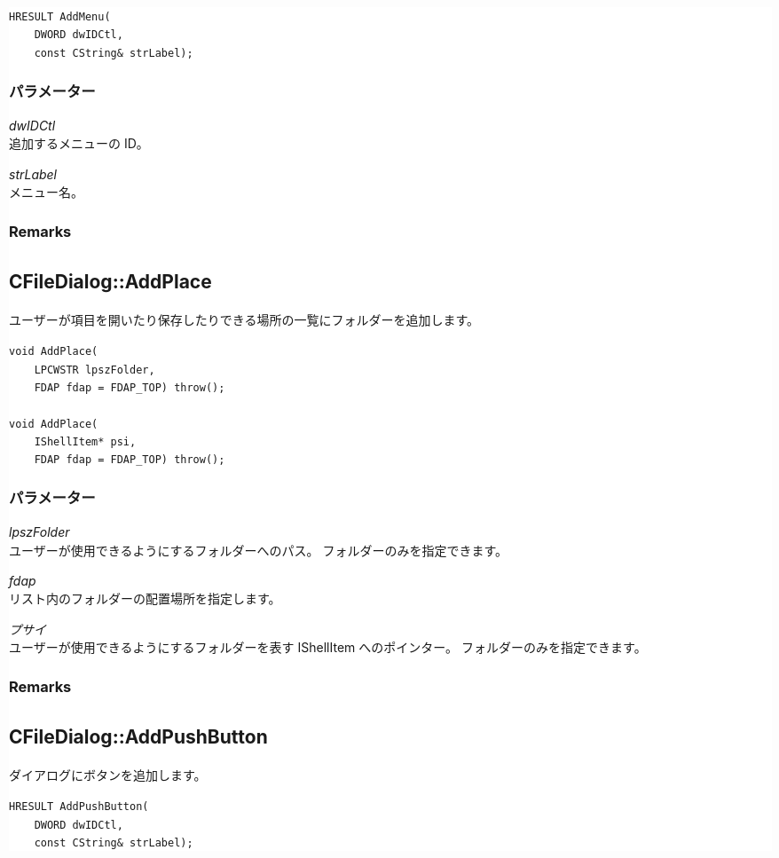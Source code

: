 ```
HRESULT AddMenu(
    DWORD dwIDCtl,
    const CString& strLabel);
```

### <a name="parameters"></a>パラメーター

*dwIDCtl*<br/>
追加するメニューの ID。

*strLabel*<br/>
メニュー名。

### <a name="remarks"></a>Remarks

##  <a name="addplace"></a>  CFileDialog::AddPlace

ユーザーが項目を開いたり保存したりできる場所の一覧にフォルダーを追加します。

```
void AddPlace(
    LPCWSTR lpszFolder,
    FDAP fdap = FDAP_TOP) throw();

void AddPlace(
    IShellItem* psi,
    FDAP fdap = FDAP_TOP) throw();
```

### <a name="parameters"></a>パラメーター

*lpszFolder*<br/>
ユーザーが使用できるようにするフォルダーへのパス。 フォルダーのみを指定できます。

*fdap*<br/>
リスト内のフォルダーの配置場所を指定します。

*プサイ*<br/>
ユーザーが使用できるようにするフォルダーを表す IShellItem へのポインター。 フォルダーのみを指定できます。

### <a name="remarks"></a>Remarks

##  <a name="addpushbutton"></a>  CFileDialog::AddPushButton

ダイアログにボタンを追加します。

```
HRESULT AddPushButton(
    DWORD dwIDCtl,
    const CString& strLabel);
```

